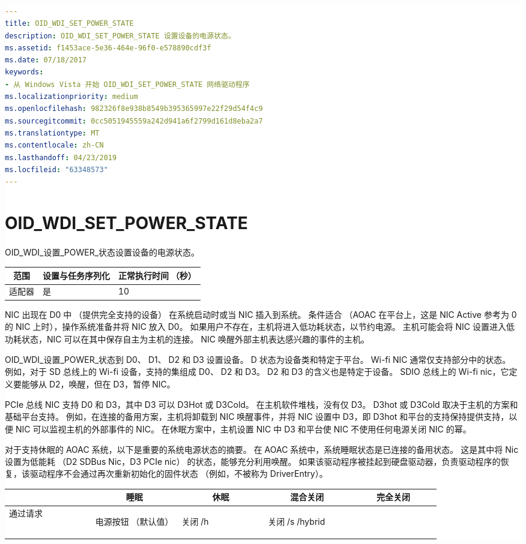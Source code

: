 ```yaml
---
title: OID_WDI_SET_POWER_STATE
description: OID_WDI_SET_POWER_STATE 设置设备的电源状态。
ms.assetid: f1453ace-5e36-464e-96f0-e578890cdf3f
ms.date: 07/18/2017
keywords:
- 从 Windows Vista 开始 OID_WDI_SET_POWER_STATE 网络驱动程序
ms.localizationpriority: medium
ms.openlocfilehash: 982326f8e938b8549b395365997e22f29d54f4c9
ms.sourcegitcommit: 0cc5051945559a242d941a6f2799d161d8eba2a7
ms.translationtype: MT
ms.contentlocale: zh-CN
ms.lasthandoff: 04/23/2019
ms.locfileid: "63348573"
---
```

# <a name="oidwdisetpowerstate"></a>OID\_WDI\_SET\_POWER\_STATE


OID\_WDI\_设置\_POWER\_状态设置设备的电源状态。

| 范围   | 设置与任务序列化 | 正常执行时间 （秒） |
|---------|--------------------------|---------------------------------|
| 适配器 | 是                      | 10                              |

 

NIC 出现在 D0 中 （提供完全支持的设备） 在系统启动时或当 NIC 插入到系统。 条件适合 （AOAC 在平台上，这是 NIC Active 参考为 0 的 NIC 上时），操作系统准备并将 NIC 放入 D0。 如果用户不存在，主机将进入低功耗状态，以节约电源。 主机可能会将 NIC 设置进入低功耗状态，NIC 可以在其中保存自主为主机的连接。 NIC 唤醒外部主机表达感兴趣的事件的主机。

OID\_WDI\_设置\_POWER\_状态到 D0、 D1、 D2 和 D3 设置设备。 D 状态为设备类和特定于平台。 Wi-fi NIC 通常仅支持部分中的状态。 例如，对于 SD 总线上的 Wi-fi 设备，支持的集组成 D0、 D2 和 D3。 D2 和 D3 的含义也是特定于设备。 SDIO 总线上的 Wi-fi nic，它定义要能够从 D2，唤醒，但在 D3，暂停 NIC。

PCIe 总线 NIC 支持 D0 和 D3，其中 D3 可以 D3Hot 或 D3Cold。 在主机软件堆栈，没有仅 D3。 D3hot 或 D3Cold 取决于主机的方案和基础平台支持。 例如，在连接的备用方案，主机将卸载到 NIC 唤醒事件，并将 NIC 设置中 D3，即 D3hot 和平台的支持保持提供支持，以便 NIC 可以监视主机的外部事件的 NIC。 在休眠方案中，主机设置 NIC 中 D3 和平台使 NIC 不使用任何电源关闭 NIC 的幂。

对于支持休眠的 AOAC 系统，以下是重要的系统电源状态的摘要。 在 AOAC 系统中，系统睡眠状态是已连接的备用状态。 这是其中将 Nic 设置为低能耗 （D2 SDBus Nic，D3 PCIe nic） 的状态，能够充分利用唤醒。 如果该驱动程序被挂起到硬盘驱动器，负责驱动程序的恢复，该驱动程序不会通过再次重新初始化的固件状态 （例如，不被称为 DriverEntry）。

<table>
<colgroup>
<col width="20%" />
<col width="20%" />
<col width="20%" />
<col width="20%" />
<col width="20%" />
</colgroup>
<thead>
<tr class="header">
<th></th>
<th>睡眠</th>
<th>休眠</th>
<th>混合关闭</th>
<th>完全关闭</th>
</tr>
</thead>
<tbody>
<tr class="odd">
<td>通过请求</td>
<td><p>电源按钮 （默认值）</p></td>
<td><p>关闭 /h</p></td>
<td><p>关闭 /s /hybrid</p></td>